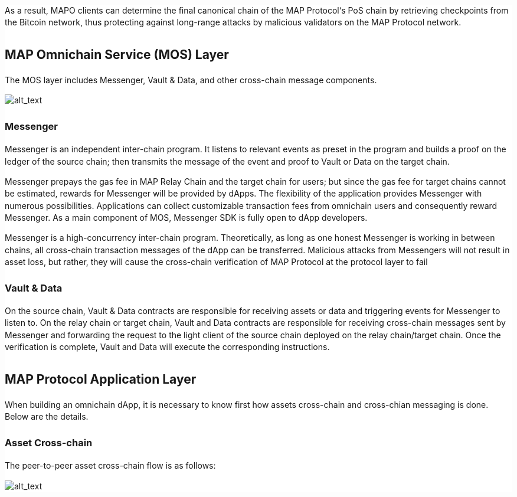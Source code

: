 As a result, MAPO clients can determine the final canonical chain of the MAP Protocol‘s PoS chain by retrieving checkpoints from the Bitcoin network, thus protecting against long-range attacks by malicious validators on the MAP Protocol network.




## MAP Omnichain Service (MOS) Layer

The MOS layer includes Messenger, Vault & Data, and other cross-chain message components.




![alt_text](/images/article/images/whitepaper-6.png "image_tooltip")



### Messenger

Messenger is an independent inter-chain program. It listens to relevant events as preset in the program and builds a proof on the ledger of the source chain; then transmits the message of the event and proof to Vault or Data on the target chain.

Messenger prepays the gas fee in MAP Relay Chain and the target chain for users; but since the gas fee for target chains cannot be estimated, rewards for Messenger will be provided by dApps. The flexibility of the application provides Messenger with numerous possibilities. Applications can collect customizable transaction fees from omnichain users and consequently reward Messenger. As a main component of MOS, Messenger SDK is fully open to dApp developers.

Messenger is a high-concurrency inter-chain program. Theoretically, as long as one honest Messenger is working in between chains, all cross-chain transaction messages of the dApp can be transferred. Malicious attacks from Messengers will not result in asset loss, but rather, they will cause the cross-chain verification of MAP Protocol at the protocol layer to fail


### Vault & Data

On the source chain, Vault & Data contracts are responsible for receiving assets or data and triggering events for Messenger to listen to. On the relay chain or target chain, Vault and Data contracts are responsible for receiving cross-chain messages sent by Messenger and forwarding the request to the light client of the source chain deployed on the relay chain/target chain. Once the verification is complete, Vault and Data will execute the corresponding instructions.


## MAP Protocol Application Layer

When building an omnichain dApp, it is necessary to know first how assets cross-chain and cross-chian messaging is done. Below are the details.


### Asset Cross-chain

The peer-to-peer asset cross-chain flow is as follows:




![alt_text](/images/article/images/whitepaper-7.png "image_tooltip")
